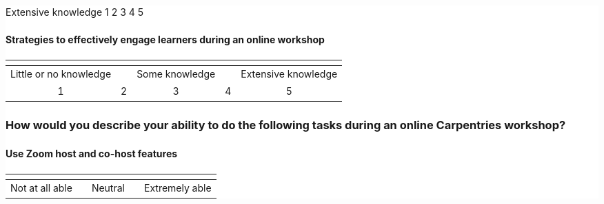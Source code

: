    <td style="text-align:center;"> Extensive knowledge </td>
  </tr>
  <tr>
   <td style="text-align:center;"> 1 </td>
   <td style="text-align:center;"> 2 </td>
   <td style="text-align:center;"> 3 </td>
   <td style="text-align:center;"> 4 </td>
   <td style="text-align:center;"> 5 </td>
  </tr>
</tbody>
</table>

#### Strategies to effectively engage learners during an online workshop  
<table class="table" style="margin-left: auto; margin-right: auto;">
 <thead>
  <tr>
   <th style="text-align:center;">  </th>
   <th style="text-align:center;">  </th>
   <th style="text-align:center;">  </th>
   <th style="text-align:center;">  </th>
   <th style="text-align:center;">  </th>
  </tr>
 </thead>
<tbody>
  <tr>
   <td style="text-align:center;"> Little or no knowledge </td>
   <td style="text-align:center;">  </td>
   <td style="text-align:center;"> Some knowledge </td>
   <td style="text-align:center;">  </td>
   <td style="text-align:center;"> Extensive knowledge </td>
  </tr>
  <tr>
   <td style="text-align:center;"> 1 </td>
   <td style="text-align:center;"> 2 </td>
   <td style="text-align:center;"> 3 </td>
   <td style="text-align:center;"> 4 </td>
   <td style="text-align:center;"> 5 </td>
  </tr>
</tbody>
</table>

### How would you describe your ability to do the following tasks during an online Carpentries workshop?

#### Use Zoom host and co-host features  
<table class="table" style="margin-left: auto; margin-right: auto;">
 <thead>
  <tr>
   <th style="text-align:center;">  </th>
   <th style="text-align:center;">  </th>
   <th style="text-align:center;">  </th>
   <th style="text-align:center;">  </th>
   <th style="text-align:center;">  </th>
  </tr>
 </thead>
<tbody>
  <tr>
   <td style="text-align:center;"> Not at all able </td>
   <td style="text-align:center;">  </td>
   <td style="text-align:center;"> Neutral </td>
   <td style="text-align:center;">  </td>
   <td style="text-align:center;"> Extremely able </td>